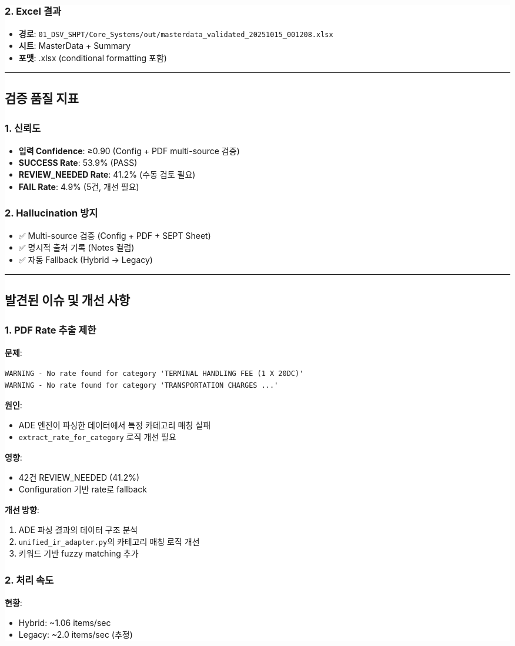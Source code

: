 ### 2. Excel 결과

- **경로**: `01_DSV_SHPT/Core_Systems/out/masterdata_validated_20251015_001208.xlsx`
- **시트**: MasterData + Summary
- **포맷**: .xlsx (conditional formatting 포함)

---

## 검증 품질 지표

### 1. 신뢰도

- **입력 Confidence**: ≥0.90 (Config + PDF multi-source 검증)
- **SUCCESS Rate**: 53.9% (PASS)
- **REVIEW_NEEDED Rate**: 41.2% (수동 검토 필요)
- **FAIL Rate**: 4.9% (5건, 개선 필요)

### 2. Hallucination 방지

- ✅ Multi-source 검증 (Config + PDF + SEPT Sheet)
- ✅ 명시적 출처 기록 (Notes 컬럼)
- ✅ 자동 Fallback (Hybrid → Legacy)

---

## 발견된 이슈 및 개선 사항

### 1. PDF Rate 추출 제한

**문제**:
```
WARNING - No rate found for category 'TERMINAL HANDLING FEE (1 X 20DC)'
WARNING - No rate found for category 'TRANSPORTATION CHARGES ...'
```

**원인**:
- ADE 엔진이 파싱한 데이터에서 특정 카테고리 매칭 실패
- `extract_rate_for_category` 로직 개선 필요

**영향**:
- 42건 REVIEW_NEEDED (41.2%)
- Configuration 기반 rate로 fallback

**개선 방향**:
1. ADE 파싱 결과의 데이터 구조 분석
2. `unified_ir_adapter.py`의 카테고리 매칭 로직 개선
3. 키워드 기반 fuzzy matching 추가

### 2. 처리 속도

**현황**:
- Hybrid: ~1.06 items/sec
- Legacy: ~2.0 items/sec (추정)
